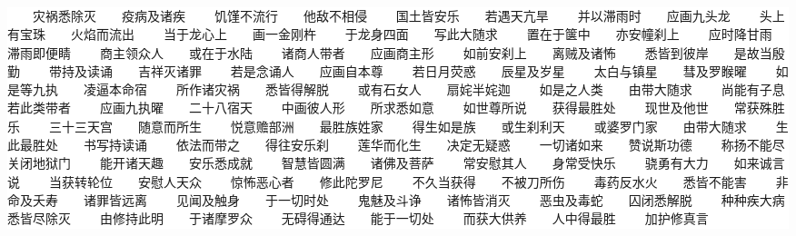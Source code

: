　　灾祸悉除灭　　疫病及诸疾
　　饥馑不流行　　他敌不相侵
　　国土皆安乐　　若遇天亢旱
　　并以滞雨时　　应画九头龙
　　头上有宝珠　　火焰而流出
　　当于龙心上　　画一金刚杵
　　于龙身四面　　写此大随求
　　置在于箧中　　亦安幢刹上
　　应时降甘雨　　滞雨即便睛
　　商主领众人　　或在于水陆
　　诸商人带者　　应画商主形
　　如前安刹上　　离贼及诸怖
　　悉皆到彼岸　　是故当殷勤
　　带持及读诵　　吉祥灭诸罪
　　若是念诵人　　应画自本尊
　　若日月荧惑　　辰星及岁星
　　太白与镇星　　彗及罗睺曜
　　如是等九执　　凌逼本命宿
　　所作诸灾祸　　悉皆得解脱
　　或有石女人　　扇姹半姹迦
　　如是之人类　　由带大随求
　　尚能有子息　　若此类带者
　　应画九执曜　　二十八宿天
　　中画彼人形　　所求悉如意
　　如世尊所说　　获得最胜处
　　现世及他世　　常获殊胜乐
　　三十三天宫　　随意而所生
　　悦意赡部洲　　最胜族姓家
　　得生如是族　　或生刹利天
　　或婆罗门家　　由带大随求
　　生此最胜处　　书写持读诵
　　依法而带之　　得往安乐刹
　　莲华而化生　　决定无疑惑
　　一切诸如来　　赞说斯功德
　　称扬不能尽　　关闭地狱门
　　能开诸天趣　　安乐悉成就
　　智慧皆圆满　　诸佛及菩萨
　　常安慰其人　　身常受快乐
　　骁勇有大力　　如来诚言说
　　当获转轮位　　安慰人天众
　　惊怖恶心者　　修此陀罗尼
　　不久当获得　　不被刀所伤
　　毒药反水火　　悉皆不能害
　　非命及夭寿　　诸罪皆远离
　　见闻及触身　　于一切时处
　　鬼魅及斗诤　　诸怖皆消灭
　　恶虫及毒蛇　　囚闭悉解脱
　　种种疾大病　　悉皆尽除灭
　　由修持此明　　于诸摩罗众
　　无碍得通达　　能于一切处
　　而获大供养　　人中得最胜
　　加护修真言
